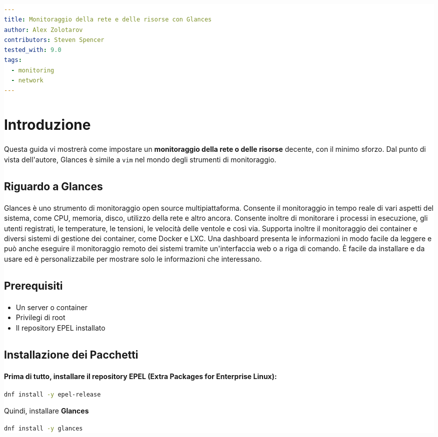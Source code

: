 ```yaml
---
title: Monitoraggio della rete e delle risorse con Glances
author: Alex Zolotarov
contributors: Steven Spencer
tested_with: 9.0
tags:
  - monitoring
  - network
---
```


# Introduzione

Questa guida vi mostrerà come impostare un **monitoraggio della rete o delle risorse** decente, con il minimo sforzo.
Dal punto di vista dell'autore, Glances è simile a `vim` nel mondo degli strumenti di monitoraggio.

## Riguardo a Glances

Glances è uno strumento di monitoraggio open source multipiattaforma.
Consente il monitoraggio in tempo reale di vari aspetti del sistema, come CPU, memoria, disco, utilizzo della rete e altro ancora.
Consente inoltre di monitorare i processi in esecuzione, gli utenti registrati, le temperature, le tensioni, le velocità delle ventole e così via.
Supporta inoltre il monitoraggio dei container e diversi sistemi di gestione dei container, come Docker e LXC.
Una dashboard presenta le informazioni in modo facile da leggere e può anche eseguire il monitoraggio remoto dei sistemi tramite un'interfaccia web o a riga di comando.
È facile da installare e da usare ed è personalizzabile per mostrare solo le informazioni che interessano.

## Prerequisiti

- Un server o container
- Privilegi di root
- Il repository EPEL installato

## Installazione dei Pacchetti

**Prima di tutto, installare il repository EPEL (Extra Packages for Enterprise Linux):**

```bash
dnf install -y epel-release
```

Quindi, installare **Glances**

```bash
dnf install -y glances
```
